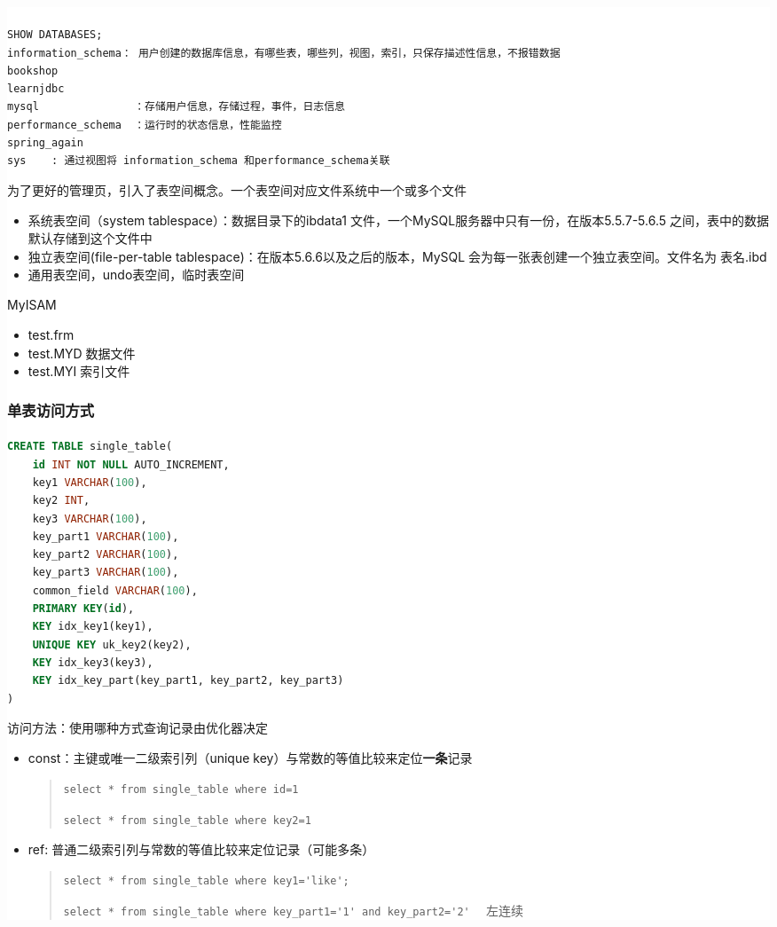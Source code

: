 ```

SHOW DATABASES;
information_schema： 用户创建的数据库信息，有哪些表，哪些列，视图，索引，只保存描述性信息，不报错数据
bookshop            
learnjdbc           
mysql               ：存储用户信息，存储过程，事件，日志信息
performance_schema  ：运行时的状态信息，性能监控
spring_again        
sys    : 通过视图将 information_schema 和performance_schema关联
```

为了更好的管理页，引入了表空间概念。一个表空间对应文件系统中一个或多个文件

-  系统表空间（system tablespace）：数据目录下的ibdata1 文件，一个MySQL服务器中只有一份，在版本5.5.7-5.6.5 之间，表中的数据默认存储到这个文件中
- 独立表空间(file-per-table tablespace)：在版本5.6.6以及之后的版本，MySQL 会为每一张表创建一个独立表空间。文件名为  表名.ibd
- 通用表空间，undo表空间，临时表空间

MyISAM 

- test.frm
- test.MYD 数据文件
- test.MYI 索引文件

### 单表访问方式

```sql
CREATE TABLE single_table(
	id INT NOT NULL AUTO_INCREMENT,
	key1 VARCHAR(100),
	key2 INT,
	key3 VARCHAR(100),
	key_part1 VARCHAR(100),
	key_part2 VARCHAR(100),
	key_part3 VARCHAR(100),
	common_field VARCHAR(100),
	PRIMARY KEY(id),
	KEY idx_key1(key1),
	UNIQUE KEY uk_key2(key2),
	KEY idx_key3(key3),
	KEY idx_key_part(key_part1, key_part2, key_part3)
)
```

访问方法：使用哪种方式查询记录由优化器决定

- const：主键或唯一二级索引列（unique key）与常数的等值比较来定位**一条**记录 

  > `select * from single_table where id=1`
  >
  > `select * from single_table where key2=1`

- ref: 普通二级索引列与常数的等值比较来定位记录（可能多条）

  > `select * from single_table where key1='like';`
  >
  > `select * from single_table where key_part1='1' and key_part2='2'  ` 左连续
  >
  > 
